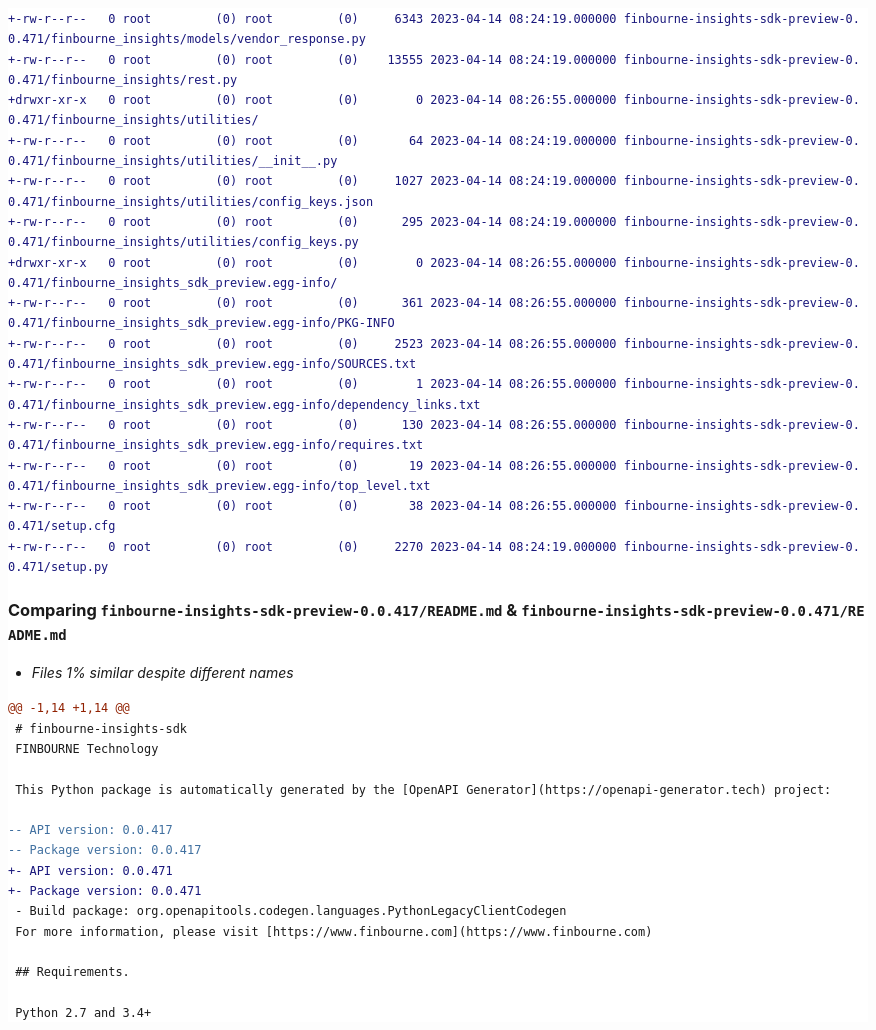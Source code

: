 ```diff
+-rw-r--r--   0 root         (0) root         (0)     6343 2023-04-14 08:24:19.000000 finbourne-insights-sdk-preview-0.0.471/finbourne_insights/models/vendor_response.py
+-rw-r--r--   0 root         (0) root         (0)    13555 2023-04-14 08:24:19.000000 finbourne-insights-sdk-preview-0.0.471/finbourne_insights/rest.py
+drwxr-xr-x   0 root         (0) root         (0)        0 2023-04-14 08:26:55.000000 finbourne-insights-sdk-preview-0.0.471/finbourne_insights/utilities/
+-rw-r--r--   0 root         (0) root         (0)       64 2023-04-14 08:24:19.000000 finbourne-insights-sdk-preview-0.0.471/finbourne_insights/utilities/__init__.py
+-rw-r--r--   0 root         (0) root         (0)     1027 2023-04-14 08:24:19.000000 finbourne-insights-sdk-preview-0.0.471/finbourne_insights/utilities/config_keys.json
+-rw-r--r--   0 root         (0) root         (0)      295 2023-04-14 08:24:19.000000 finbourne-insights-sdk-preview-0.0.471/finbourne_insights/utilities/config_keys.py
+drwxr-xr-x   0 root         (0) root         (0)        0 2023-04-14 08:26:55.000000 finbourne-insights-sdk-preview-0.0.471/finbourne_insights_sdk_preview.egg-info/
+-rw-r--r--   0 root         (0) root         (0)      361 2023-04-14 08:26:55.000000 finbourne-insights-sdk-preview-0.0.471/finbourne_insights_sdk_preview.egg-info/PKG-INFO
+-rw-r--r--   0 root         (0) root         (0)     2523 2023-04-14 08:26:55.000000 finbourne-insights-sdk-preview-0.0.471/finbourne_insights_sdk_preview.egg-info/SOURCES.txt
+-rw-r--r--   0 root         (0) root         (0)        1 2023-04-14 08:26:55.000000 finbourne-insights-sdk-preview-0.0.471/finbourne_insights_sdk_preview.egg-info/dependency_links.txt
+-rw-r--r--   0 root         (0) root         (0)      130 2023-04-14 08:26:55.000000 finbourne-insights-sdk-preview-0.0.471/finbourne_insights_sdk_preview.egg-info/requires.txt
+-rw-r--r--   0 root         (0) root         (0)       19 2023-04-14 08:26:55.000000 finbourne-insights-sdk-preview-0.0.471/finbourne_insights_sdk_preview.egg-info/top_level.txt
+-rw-r--r--   0 root         (0) root         (0)       38 2023-04-14 08:26:55.000000 finbourne-insights-sdk-preview-0.0.471/setup.cfg
+-rw-r--r--   0 root         (0) root         (0)     2270 2023-04-14 08:24:19.000000 finbourne-insights-sdk-preview-0.0.471/setup.py
```

### Comparing `finbourne-insights-sdk-preview-0.0.417/README.md` & `finbourne-insights-sdk-preview-0.0.471/README.md`

 * *Files 1% similar despite different names*

```diff
@@ -1,14 +1,14 @@
 # finbourne-insights-sdk
 FINBOURNE Technology
 
 This Python package is automatically generated by the [OpenAPI Generator](https://openapi-generator.tech) project:
 
-- API version: 0.0.417
-- Package version: 0.0.417
+- API version: 0.0.471
+- Package version: 0.0.471
 - Build package: org.openapitools.codegen.languages.PythonLegacyClientCodegen
 For more information, please visit [https://www.finbourne.com](https://www.finbourne.com)
 
 ## Requirements.
 
 Python 2.7 and 3.4+
```
